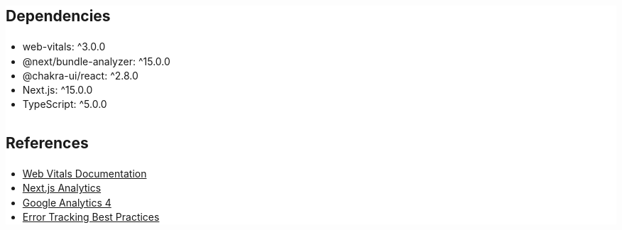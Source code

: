 ## Dependencies

- web-vitals: ^3.0.0
- @next/bundle-analyzer: ^15.0.0
- @chakra-ui/react: ^2.8.0
- Next.js: ^15.0.0
- TypeScript: ^5.0.0

## References

- [Web Vitals Documentation](https://web.dev/vitals/)
- [Next.js Analytics](https://nextjs.org/docs/advanced-features/measuring-performance)
- [Google Analytics 4](https://developers.google.com/analytics/devguides/collection/ga4)
- [Error Tracking Best Practices](https://sentry.io/for/javascript/)
